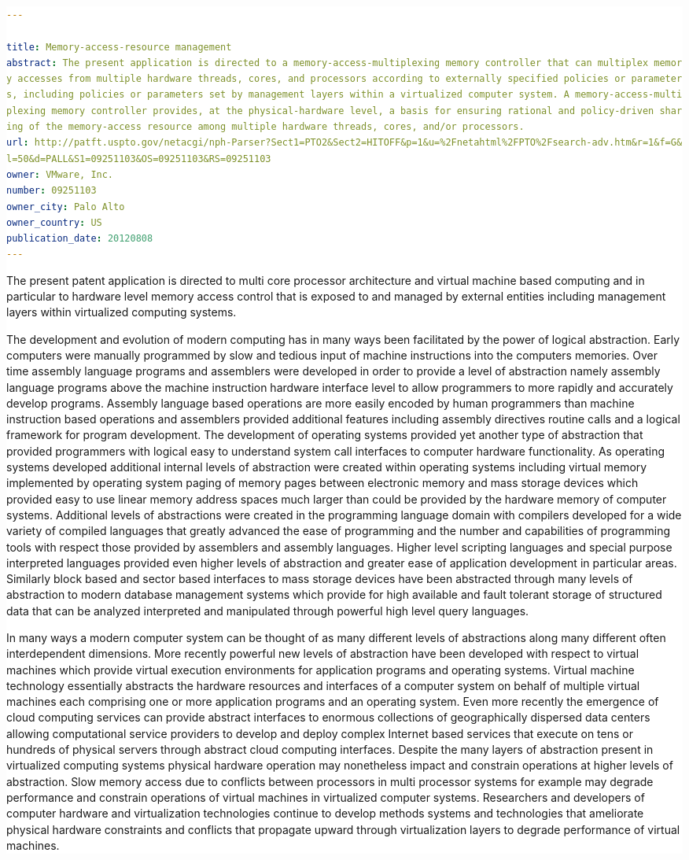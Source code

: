 ```yaml
---

title: Memory-access-resource management
abstract: The present application is directed to a memory-access-multiplexing memory controller that can multiplex memory accesses from multiple hardware threads, cores, and processors according to externally specified policies or parameters, including policies or parameters set by management layers within a virtualized computer system. A memory-access-multiplexing memory controller provides, at the physical-hardware level, a basis for ensuring rational and policy-driven sharing of the memory-access resource among multiple hardware threads, cores, and/or processors.
url: http://patft.uspto.gov/netacgi/nph-Parser?Sect1=PTO2&Sect2=HITOFF&p=1&u=%2Fnetahtml%2FPTO%2Fsearch-adv.htm&r=1&f=G&l=50&d=PALL&S1=09251103&OS=09251103&RS=09251103
owner: VMware, Inc.
number: 09251103
owner_city: Palo Alto
owner_country: US
publication_date: 20120808
---
```

The present patent application is directed to multi core processor architecture and virtual machine based computing and in particular to hardware level memory access control that is exposed to and managed by external entities including management layers within virtualized computing systems.

The development and evolution of modern computing has in many ways been facilitated by the power of logical abstraction. Early computers were manually programmed by slow and tedious input of machine instructions into the computers memories. Over time assembly language programs and assemblers were developed in order to provide a level of abstraction namely assembly language programs above the machine instruction hardware interface level to allow programmers to more rapidly and accurately develop programs. Assembly language based operations are more easily encoded by human programmers than machine instruction based operations and assemblers provided additional features including assembly directives routine calls and a logical framework for program development. The development of operating systems provided yet another type of abstraction that provided programmers with logical easy to understand system call interfaces to computer hardware functionality. As operating systems developed additional internal levels of abstraction were created within operating systems including virtual memory implemented by operating system paging of memory pages between electronic memory and mass storage devices which provided easy to use linear memory address spaces much larger than could be provided by the hardware memory of computer systems. Additional levels of abstractions were created in the programming language domain with compilers developed for a wide variety of compiled languages that greatly advanced the ease of programming and the number and capabilities of programming tools with respect those provided by assemblers and assembly languages. Higher level scripting languages and special purpose interpreted languages provided even higher levels of abstraction and greater ease of application development in particular areas. Similarly block based and sector based interfaces to mass storage devices have been abstracted through many levels of abstraction to modern database management systems which provide for high available and fault tolerant storage of structured data that can be analyzed interpreted and manipulated through powerful high level query languages.

In many ways a modern computer system can be thought of as many different levels of abstractions along many different often interdependent dimensions. More recently powerful new levels of abstraction have been developed with respect to virtual machines which provide virtual execution environments for application programs and operating systems. Virtual machine technology essentially abstracts the hardware resources and interfaces of a computer system on behalf of multiple virtual machines each comprising one or more application programs and an operating system. Even more recently the emergence of cloud computing services can provide abstract interfaces to enormous collections of geographically dispersed data centers allowing computational service providers to develop and deploy complex Internet based services that execute on tens or hundreds of physical servers through abstract cloud computing interfaces. Despite the many layers of abstraction present in virtualized computing systems physical hardware operation may nonetheless impact and constrain operations at higher levels of abstraction. Slow memory access due to conflicts between processors in multi processor systems for example may degrade performance and constrain operations of virtual machines in virtualized computer systems. Researchers and developers of computer hardware and virtualization technologies continue to develop methods systems and technologies that ameliorate physical hardware constraints and conflicts that propagate upward through virtualization layers to degrade performance of virtual machines.
